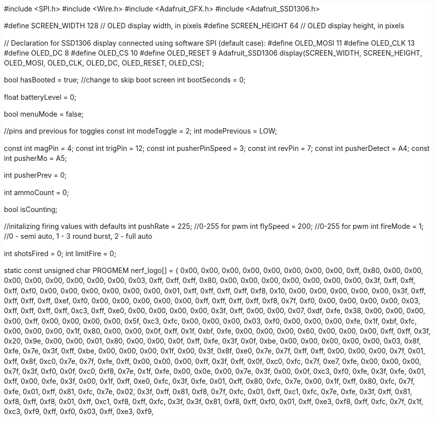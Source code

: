 #include <SPI.h>
#include <Wire.h>
#include <Adafruit_GFX.h>
#include <Adafruit_SSD1306.h>

#define SCREEN_WIDTH 128 // OLED display width, in pixels
#define SCREEN_HEIGHT 64 // OLED display height, in pixels

// Declaration for SSD1306 display connected using software SPI (default case):
#define OLED_MOSI   11
#define OLED_CLK   13
#define OLED_DC    8
#define OLED_CS    10
#define OLED_RESET 9
Adafruit_SSD1306 display(SCREEN_WIDTH, SCREEN_HEIGHT,
  OLED_MOSI, OLED_CLK, OLED_DC, OLED_RESET, OLED_CS);

bool hasBooted = true; //change to skip boot screen
int bootSeconds = 0;

float batteryLevel = 0;

bool menuMode = false;

//pins and previous for toggles
const int modeToggle = 2;
int modePrevious = LOW;

const int magPin = 4;
const int trigPin = 12;
const int pusherPinSpeed = 3;
const int revPin = 7;
const int pusherDetect = A4;
const int pusherMo = A5;

int pusherPrev = 0;

int ammoCount = 0;

bool isCounting;

//initalizing firing values with defaults
int pushRate = 225; //0-255 for pwm
int flySpeed = 200; //0-255 for pwm
int fireMode = 1; //0 - semi auto, 1 - 3 round burst, 2 - full auto

int shotsFired = 0;
int limitFire = 0;

static const unsigned char PROGMEM nerf_logo[] = {
0x00, 0x00, 0x00, 0x00, 0x00, 0x00, 0x00, 0x00, 0xff, 0x80, 0x00, 0x00, 0x00, 0x00, 0x00, 0x00, 
0x00, 0x00, 0x03, 0xff, 0xff, 0xff, 0x80, 0x00, 0x00, 0x00, 0x00, 0x00, 0x00, 0x00, 0x3f, 0xff, 
0xff, 0xff, 0xf0, 0x00, 0x00, 0x00, 0x00, 0x00, 0x00, 0x01, 0xff, 0xff, 0xff, 0xff, 0xf8, 0x10, 
0x00, 0x00, 0x00, 0x00, 0x00, 0x3f, 0xff, 0xff, 0xff, 0xff, 0xef, 0xf0, 0x00, 0x00, 0x00, 0x00, 
0x00, 0xff, 0xff, 0xff, 0xff, 0xf8, 0x7f, 0xf0, 0x00, 0x00, 0x00, 0x00, 0x03, 0xff, 0xff, 0xff, 
0xff, 0xc3, 0xff, 0xe0, 0x00, 0x00, 0x00, 0x00, 0x3f, 0xff, 0x00, 0x00, 0x07, 0xdf, 0xfe, 0x38, 
0x00, 0x00, 0x00, 0x00, 0xff, 0x00, 0x00, 0x00, 0x00, 0x5f, 0xc3, 0xfc, 0x00, 0x00, 0x00, 0x03, 
0xf0, 0x00, 0x00, 0x00, 0xfe, 0x1f, 0xbf, 0xfc, 0x00, 0x00, 0x00, 0x1f, 0x80, 0x00, 0x00, 0x0f, 
0xff, 0x1f, 0xbf, 0xfe, 0x00, 0x00, 0x00, 0x60, 0x00, 0x00, 0x00, 0xff, 0xff, 0x3f, 0x20, 0x9e, 
0x00, 0x00, 0x01, 0x80, 0x00, 0x00, 0x0f, 0xff, 0xfe, 0x3f, 0x0f, 0xbe, 0x00, 0x00, 0x00, 0x00, 
0x00, 0x03, 0x8f, 0xfe, 0x7e, 0x3f, 0xff, 0xbe, 0x00, 0x00, 0x00, 0x1f, 0x00, 0x3f, 0x8f, 0xe0, 
0x7e, 0x7f, 0xff, 0xff, 0x00, 0x00, 0x00, 0x7f, 0x01, 0xff, 0x8f, 0xc0, 0x7e, 0x7f, 0xfe, 0xff, 
0x00, 0x00, 0x00, 0xff, 0x3f, 0xff, 0x0f, 0xc0, 0xfc, 0x7f, 0xe7, 0xfe, 0x00, 0x00, 0x00, 0x7f, 
0x3f, 0xf0, 0x0f, 0xc0, 0xf8, 0x7e, 0x1f, 0xfe, 0x00, 0x0e, 0x00, 0x7e, 0x3f, 0x00, 0x0f, 0xc3, 
0xf0, 0xfe, 0x3f, 0xfe, 0x01, 0xff, 0x00, 0xfe, 0x3f, 0x00, 0x1f, 0xff, 0xe0, 0xfc, 0x3f, 0xfe, 
0x01, 0xff, 0x80, 0xfc, 0x7e, 0x00, 0x1f, 0xff, 0x80, 0xfc, 0x7f, 0xfe, 0x01, 0xff, 0x81, 0xfc, 
0x7e, 0x02, 0x3f, 0xff, 0x81, 0xf8, 0x7f, 0xfc, 0x01, 0xff, 0xc1, 0xfc, 0x7e, 0xfe, 0x3f, 0xff, 
0x81, 0xf8, 0xff, 0xf8, 0x01, 0xff, 0xc1, 0xf8, 0xff, 0xfc, 0x3f, 0x3f, 0x81, 0xf8, 0xff, 0xf0, 
0x01, 0xff, 0xe3, 0xf8, 0xff, 0xfc, 0x7f, 0x1f, 0xc3, 0xf9, 0xff, 0xf0, 0x03, 0xff, 0xe3, 0xf9, 